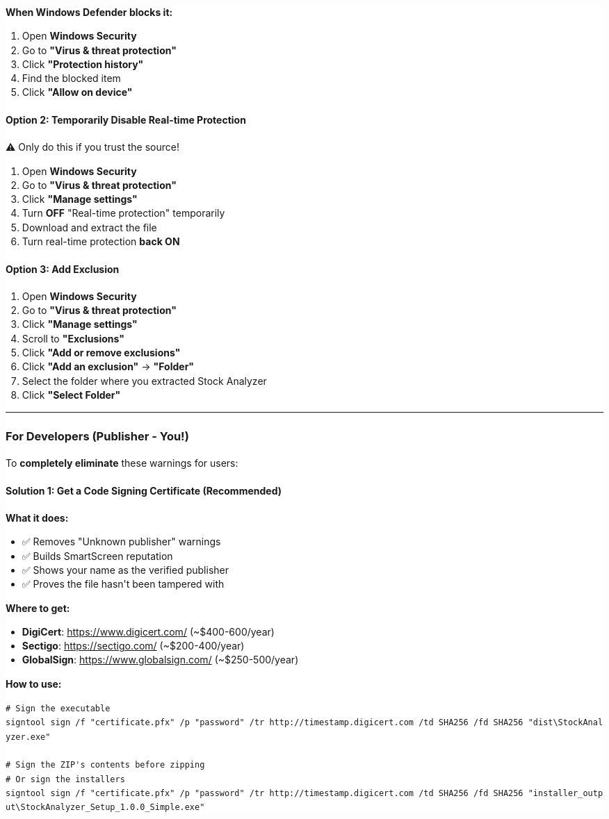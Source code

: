 **When Windows Defender blocks it:**
1. Open **Windows Security**
2. Go to **"Virus & threat protection"**
3. Click **"Protection history"**
4. Find the blocked item
5. Click **"Allow on device"**

#### **Option 2: Temporarily Disable Real-time Protection**

⚠️ Only do this if you trust the source!

1. Open **Windows Security**
2. Go to **"Virus & threat protection"**
3. Click **"Manage settings"**
4. Turn **OFF** "Real-time protection" temporarily
5. Download and extract the file
6. Turn real-time protection **back ON**

#### **Option 3: Add Exclusion**

1. Open **Windows Security**
2. Go to **"Virus & threat protection"**
3. Click **"Manage settings"**
4. Scroll to **"Exclusions"**
5. Click **"Add or remove exclusions"**
6. Click **"Add an exclusion"** → **"Folder"**
7. Select the folder where you extracted Stock Analyzer
8. Click **"Select Folder"**

---

### For Developers (Publisher - You!)

To **completely eliminate** these warnings for users:

#### **Solution 1: Get a Code Signing Certificate** (Recommended)

**What it does:**
- ✅ Removes "Unknown publisher" warnings
- ✅ Builds SmartScreen reputation
- ✅ Shows your name as the verified publisher
- ✅ Proves the file hasn't been tampered with

**Where to get:**
- **DigiCert**: https://www.digicert.com/ (~$400-600/year)
- **Sectigo**: https://sectigo.com/ (~$200-400/year)
- **GlobalSign**: https://www.globalsign.com/ (~$250-500/year)

**How to use:**
```batch
# Sign the executable
signtool sign /f "certificate.pfx" /p "password" /tr http://timestamp.digicert.com /td SHA256 /fd SHA256 "dist\StockAnalyzer.exe"

# Sign the ZIP's contents before zipping
# Or sign the installers
signtool sign /f "certificate.pfx" /p "password" /tr http://timestamp.digicert.com /td SHA256 /fd SHA256 "installer_output\StockAnalyzer_Setup_1.0.0_Simple.exe"
```
